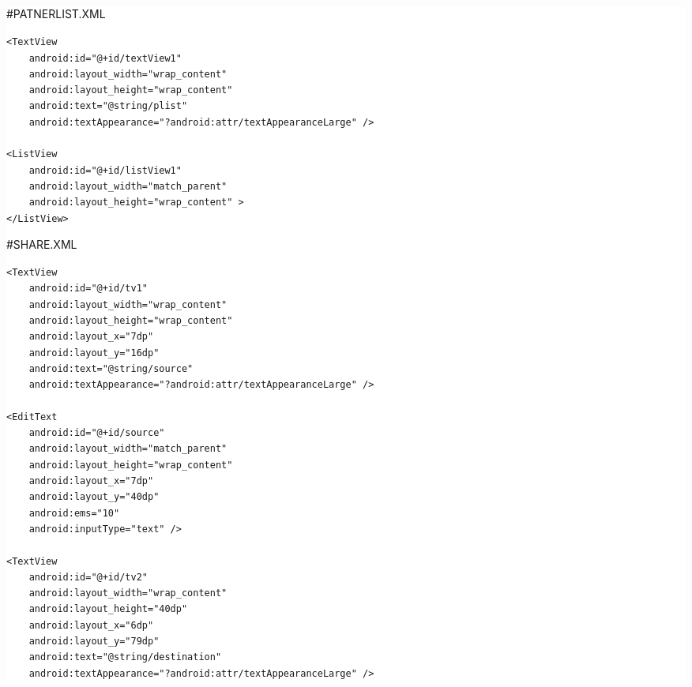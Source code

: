 </LinearLayout>


#PATNERLIST.XML



<?xml version="1.0" encoding="utf-8"?>
<LinearLayout xmlns:android="http://schemas.android.com/apk/res/android"
    android:layout_width="match_parent"
    android:layout_height="match_parent"
    android:orientation="vertical" >

    <TextView
        android:id="@+id/textView1"
        android:layout_width="wrap_content"
        android:layout_height="wrap_content"
        android:text="@string/plist"
        android:textAppearance="?android:attr/textAppearanceLarge" />

    <ListView
        android:id="@+id/listView1"
        android:layout_width="match_parent"
        android:layout_height="wrap_content" >
    </ListView>

</LinearLayout>

#SHARE.XML

<AbsoluteLayout xmlns:android="http://schemas.android.com/apk/res/android"
    android:layout_width="match_parent"
    android:layout_height="match_parent" >

    <TextView
        android:id="@+id/tv1"
        android:layout_width="wrap_content"
        android:layout_height="wrap_content"
        android:layout_x="7dp"
        android:layout_y="16dp"
        android:text="@string/source"
        android:textAppearance="?android:attr/textAppearanceLarge" />

    <EditText
        android:id="@+id/source"
        android:layout_width="match_parent"
        android:layout_height="wrap_content"
        android:layout_x="7dp"
        android:layout_y="40dp"
        android:ems="10"
        android:inputType="text" />

    <TextView
        android:id="@+id/tv2"
        android:layout_width="wrap_content"
        android:layout_height="40dp"
        android:layout_x="6dp"
        android:layout_y="79dp"
        android:text="@string/destination"
        android:textAppearance="?android:attr/textAppearanceLarge" />

